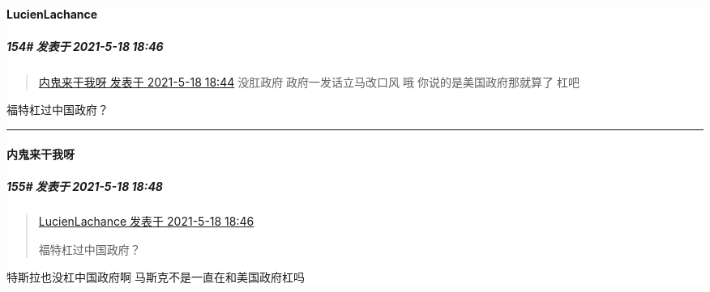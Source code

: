 ####  LucienLachance  
##### 154#       发表于 2021-5-18 18:46


<blockquote><a href="httphttps://bbs.saraba1st.com/2b/forum.php?mod=redirect&amp;goto=findpost&amp;pid=51294556&amp;ptid=2004598" target="_blank">内鬼来干我呀 发表于 2021-5-18 18:44</a>
没肛政府 政府一发话立马改口风 哦 你说的是美国政府那就算了 杠吧</blockquote>
福特杠过中国政府？


*****

####  内鬼来干我呀  
##### 155#       发表于 2021-5-18 18:48


<blockquote><a href="httphttps://bbs.saraba1st.com/2b/forum.php?mod=redirect&amp;goto=findpost&amp;pid=51294578&amp;ptid=2004598" target="_blank">LucienLachance 发表于 2021-5-18 18:46</a>

福特杠过中国政府？</blockquote>
特斯拉也没杠中国政府啊 马斯克不是一直在和美国政府杠吗


                                            
